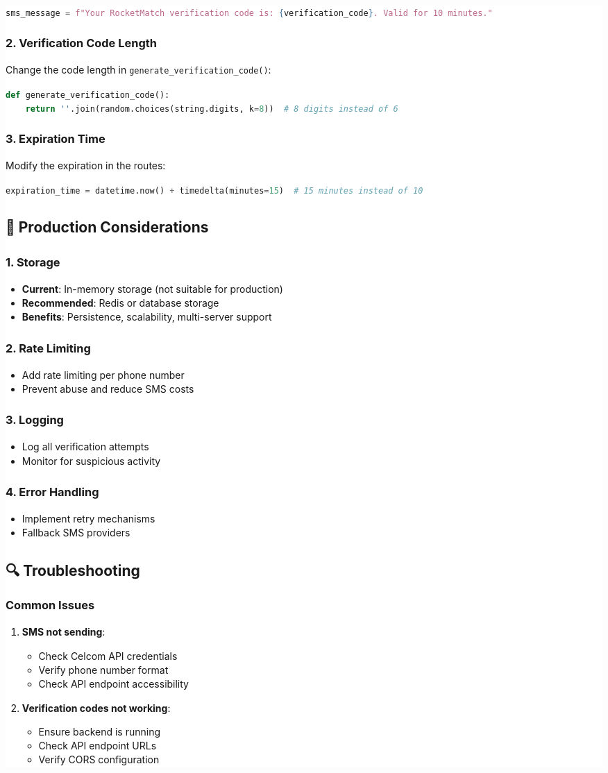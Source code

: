 ```python
sms_message = f"Your RocketMatch verification code is: {verification_code}. Valid for 10 minutes."
```

### 2. Verification Code Length

Change the code length in `generate_verification_code()`:

```python
def generate_verification_code():
    return ''.join(random.choices(string.digits, k=8))  # 8 digits instead of 6
```

### 3. Expiration Time

Modify the expiration in the routes:

```python
expiration_time = datetime.now() + timedelta(minutes=15)  # 15 minutes instead of 10
```

## 🚨 Production Considerations

### 1. Storage
- **Current**: In-memory storage (not suitable for production)
- **Recommended**: Redis or database storage
- **Benefits**: Persistence, scalability, multi-server support

### 2. Rate Limiting
- Add rate limiting per phone number
- Prevent abuse and reduce SMS costs

### 3. Logging
- Log all verification attempts
- Monitor for suspicious activity

### 4. Error Handling
- Implement retry mechanisms
- Fallback SMS providers

## 🔍 Troubleshooting

### Common Issues

1. **SMS not sending**:
   - Check Celcom API credentials
   - Verify phone number format
   - Check API endpoint accessibility

2. **Verification codes not working**:
   - Ensure backend is running
   - Check API endpoint URLs
   - Verify CORS configuration
